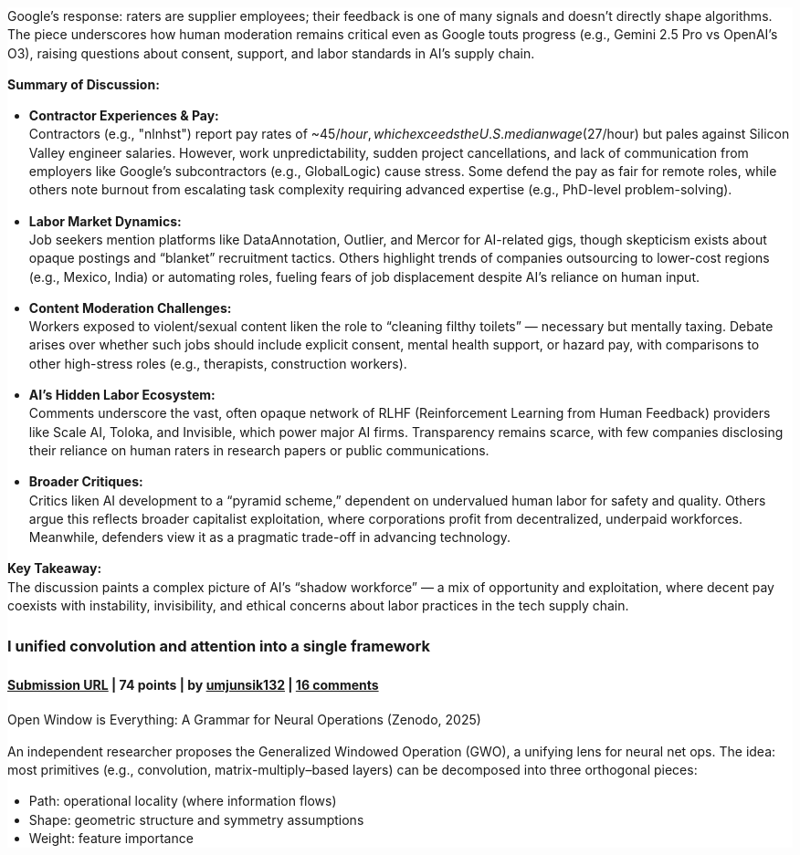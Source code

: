 Google’s response: raters are supplier employees; their feedback is one of many signals and doesn’t directly shape algorithms. The piece underscores how human moderation remains critical even as Google touts progress (e.g., Gemini 2.5 Pro vs OpenAI’s O3), raising questions about consent, support, and labor standards in AI’s supply chain.

**Summary of Discussion:**

- **Contractor Experiences & Pay:**  
  Contractors (e.g., "nlnhst") report pay rates of ~$45/hour, which exceeds the U.S. median wage ($27/hour) but pales against Silicon Valley engineer salaries. However, work unpredictability, sudden project cancellations, and lack of communication from employers like Google’s subcontractors (e.g., GlobalLogic) cause stress. Some defend the pay as fair for remote roles, while others note burnout from escalating task complexity requiring advanced expertise (e.g., PhD-level problem-solving).  

- **Labor Market Dynamics:**  
  Job seekers mention platforms like DataAnnotation, Outlier, and Mercor for AI-related gigs, though skepticism exists about opaque postings and “blanket” recruitment tactics. Others highlight trends of companies outsourcing to lower-cost regions (e.g., Mexico, India) or automating roles, fueling fears of job displacement despite AI’s reliance on human input.  

- **Content Moderation Challenges:**  
  Workers exposed to violent/sexual content liken the role to “cleaning filthy toilets” — necessary but mentally taxing. Debate arises over whether such jobs should include explicit consent, mental health support, or hazard pay, with comparisons to other high-stress roles (e.g., therapists, construction workers).  

- **AI’s Hidden Labor Ecosystem:**  
  Comments underscore the vast, often opaque network of RLHF (Reinforcement Learning from Human Feedback) providers like Scale AI, Toloka, and Invisible, which power major AI firms. Transparency remains scarce, with few companies disclosing their reliance on human raters in research papers or public communications.  

- **Broader Critiques:**  
  Critics liken AI development to a “pyramid scheme,” dependent on undervalued human labor for safety and quality. Others argue this reflects broader capitalist exploitation, where corporations profit from decentralized, underpaid workforces. Meanwhile, defenders view it as a pragmatic trade-off in advancing technology.  

**Key Takeaway:**  
The discussion paints a complex picture of AI’s “shadow workforce” — a mix of opportunity and exploitation, where decent pay coexists with instability, invisibility, and ethical concerns about labor practices in the tech supply chain.

### I unified convolution and attention into a single framework

#### [Submission URL](https://zenodo.org/records/17103133) | 74 points | by [umjunsik132](https://news.ycombinator.com/user?id=umjunsik132) | [16 comments](https://news.ycombinator.com/item?id=45229960)

Open Window is Everything: A Grammar for Neural Operations (Zenodo, 2025)

An independent researcher proposes the Generalized Windowed Operation (GWO), a unifying lens for neural net ops. The idea: most primitives (e.g., convolution, matrix-multiply–based layers) can be decomposed into three orthogonal pieces:
- Path: operational locality (where information flows)
- Shape: geometric structure and symmetry assumptions
- Weight: feature importance
